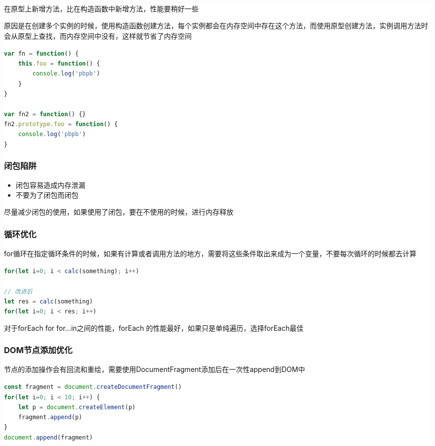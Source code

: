 在原型上新增方法，比在构造函数中新增方法，性能要稍好一些

原因是在创建多个实例的时候，使用构造函数创建方法，每个实例都会在内存空间中存在这个方法，而使用原型创建方法，实例调用方法时会从原型上查找，而内存空间中没有，这样就节省了内存空间

```js
var fn = function() {
	this.foo = function() {
        console.log('pbpb')
    }
}

var fn2 = function() {}
fn2.prototype.foo = function() {
    console.log('pbpb')
}
```

### 闭包陷阱

- 闭包容易造成内存泄漏
- 不要为了闭包而闭包

尽量减少闭包的使用，如果使用了闭包，要在不使用的时候，进行内存释放

### 循环优化

for循环在指定循环条件的时候，如果有计算或者调用方法的地方，需要将这些条件取出来成为一个变量，不要每次循环的时候都去计算

```js
for(let i=0; i < calc(something); i++)

// 改进后
let res = calc(something)
for(let i=0; i < res; i++)
```

对于forEach for for...in之间的性能，forEach 的性能最好，如果只是单纯遍历，选择forEach最佳

### DOM节点添加优化

节点的添加操作会有回流和重绘，需要使用DocumentFragment添加后在一次性append到DOM中

```js
const fragment = document.createDocumentFragment()
for(let i=0; i < 10; i++) {
    let p = document.createElement(p)
    fragment.append(p)
}
document.append(fragment)
```

